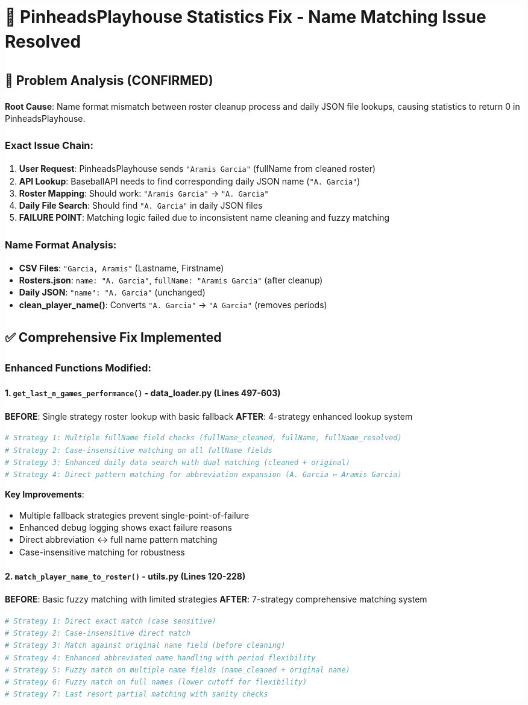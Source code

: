 # 🔧 PinheadsPlayhouse Statistics Fix - Name Matching Issue Resolved

## 🎯 Problem Analysis (CONFIRMED)

**Root Cause**: Name format mismatch between roster cleanup process and daily JSON file lookups, causing statistics to return 0 in PinheadsPlayhouse.

### Exact Issue Chain:
1. **User Request**: PinheadsPlayhouse sends `"Aramis Garcia"` (fullName from cleaned roster)
2. **API Lookup**: BaseballAPI needs to find corresponding daily JSON name (`"A. Garcia"`)
3. **Roster Mapping**: Should work: `"Aramis Garcia"` → `"A. Garcia"` 
4. **Daily File Search**: Should find `"A. Garcia"` in daily JSON files
5. **FAILURE POINT**: Matching logic failed due to inconsistent name cleaning and fuzzy matching

### Name Format Analysis:
- **CSV Files**: `"Garcia, Aramis"` (Lastname, Firstname)
- **Rosters.json**: `name: "A. Garcia"`, `fullName: "Aramis Garcia"` (after cleanup)
- **Daily JSON**: `"name": "A. Garcia"` (unchanged)
- **clean_player_name()**: Converts `"A. Garcia"` → `"A Garcia"` (removes periods)

## ✅ Comprehensive Fix Implemented

### Enhanced Functions Modified:

#### 1. `get_last_n_games_performance()` - data_loader.py (Lines 497-603)
**BEFORE**: Single strategy roster lookup with basic fallback
**AFTER**: 4-strategy enhanced lookup system

```python
# Strategy 1: Multiple fullName field checks (fullName_cleaned, fullName, fullName_resolved)
# Strategy 2: Case-insensitive matching on all fullName fields
# Strategy 3: Enhanced daily data search with dual matching (cleaned + original)
# Strategy 4: Direct pattern matching for abbreviation expansion (A. Garcia ↔ Aramis Garcia)
```

**Key Improvements**:
- Multiple fallback strategies prevent single-point-of-failure
- Enhanced debug logging shows exact failure reasons
- Direct abbreviation ↔ full name pattern matching
- Case-insensitive matching for robustness

#### 2. `match_player_name_to_roster()` - utils.py (Lines 120-228)
**BEFORE**: Basic fuzzy matching with limited strategies
**AFTER**: 7-strategy comprehensive matching system

```python
# Strategy 1: Direct exact match (case sensitive)
# Strategy 2: Case-insensitive direct match  
# Strategy 3: Match against original name field (before cleaning)
# Strategy 4: Enhanced abbreviated name handling with period flexibility
# Strategy 5: Fuzzy match on multiple name fields (name_cleaned + original name)
# Strategy 6: Fuzzy match on full names (lower cutoff for flexibility)
# Strategy 7: Last resort partial matching with sanity checks
```
